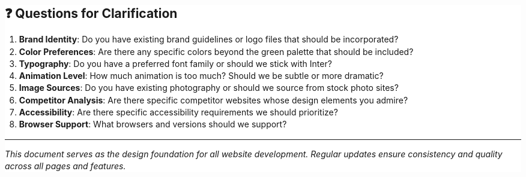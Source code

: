 
## ❓ Questions for Clarification

1. **Brand Identity**: Do you have existing brand guidelines or logo files that should be incorporated?
2. **Color Preferences**: Are there any specific colors beyond the green palette that should be included?
3. **Typography**: Do you have a preferred font family or should we stick with Inter?
4. **Animation Level**: How much animation is too much? Should we be subtle or more dramatic?
5. **Image Sources**: Do you have existing photography or should we source from stock photo sites?
6. **Competitor Analysis**: Are there specific competitor websites whose design elements you admire?
7. **Accessibility**: Are there specific accessibility requirements we should prioritize?
8. **Browser Support**: What browsers and versions should we support?

---

*This document serves as the design foundation for all website development. Regular updates ensure consistency and quality across all pages and features.*